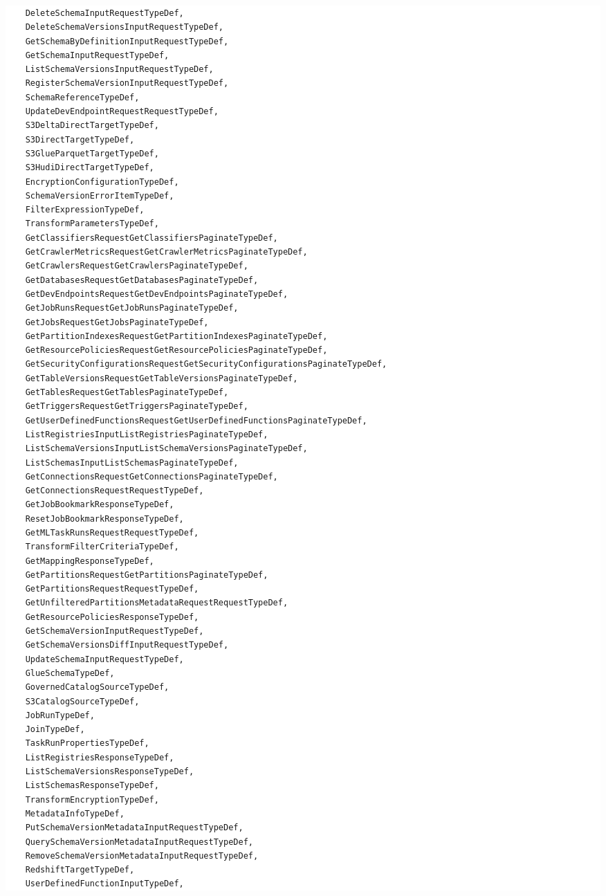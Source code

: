 ```python
    DeleteSchemaInputRequestTypeDef,
    DeleteSchemaVersionsInputRequestTypeDef,
    GetSchemaByDefinitionInputRequestTypeDef,
    GetSchemaInputRequestTypeDef,
    ListSchemaVersionsInputRequestTypeDef,
    RegisterSchemaVersionInputRequestTypeDef,
    SchemaReferenceTypeDef,
    UpdateDevEndpointRequestRequestTypeDef,
    S3DeltaDirectTargetTypeDef,
    S3DirectTargetTypeDef,
    S3GlueParquetTargetTypeDef,
    S3HudiDirectTargetTypeDef,
    EncryptionConfigurationTypeDef,
    SchemaVersionErrorItemTypeDef,
    FilterExpressionTypeDef,
    TransformParametersTypeDef,
    GetClassifiersRequestGetClassifiersPaginateTypeDef,
    GetCrawlerMetricsRequestGetCrawlerMetricsPaginateTypeDef,
    GetCrawlersRequestGetCrawlersPaginateTypeDef,
    GetDatabasesRequestGetDatabasesPaginateTypeDef,
    GetDevEndpointsRequestGetDevEndpointsPaginateTypeDef,
    GetJobRunsRequestGetJobRunsPaginateTypeDef,
    GetJobsRequestGetJobsPaginateTypeDef,
    GetPartitionIndexesRequestGetPartitionIndexesPaginateTypeDef,
    GetResourcePoliciesRequestGetResourcePoliciesPaginateTypeDef,
    GetSecurityConfigurationsRequestGetSecurityConfigurationsPaginateTypeDef,
    GetTableVersionsRequestGetTableVersionsPaginateTypeDef,
    GetTablesRequestGetTablesPaginateTypeDef,
    GetTriggersRequestGetTriggersPaginateTypeDef,
    GetUserDefinedFunctionsRequestGetUserDefinedFunctionsPaginateTypeDef,
    ListRegistriesInputListRegistriesPaginateTypeDef,
    ListSchemaVersionsInputListSchemaVersionsPaginateTypeDef,
    ListSchemasInputListSchemasPaginateTypeDef,
    GetConnectionsRequestGetConnectionsPaginateTypeDef,
    GetConnectionsRequestRequestTypeDef,
    GetJobBookmarkResponseTypeDef,
    ResetJobBookmarkResponseTypeDef,
    GetMLTaskRunsRequestRequestTypeDef,
    TransformFilterCriteriaTypeDef,
    GetMappingResponseTypeDef,
    GetPartitionsRequestGetPartitionsPaginateTypeDef,
    GetPartitionsRequestRequestTypeDef,
    GetUnfilteredPartitionsMetadataRequestRequestTypeDef,
    GetResourcePoliciesResponseTypeDef,
    GetSchemaVersionInputRequestTypeDef,
    GetSchemaVersionsDiffInputRequestTypeDef,
    UpdateSchemaInputRequestTypeDef,
    GlueSchemaTypeDef,
    GovernedCatalogSourceTypeDef,
    S3CatalogSourceTypeDef,
    JobRunTypeDef,
    JoinTypeDef,
    TaskRunPropertiesTypeDef,
    ListRegistriesResponseTypeDef,
    ListSchemaVersionsResponseTypeDef,
    ListSchemasResponseTypeDef,
    TransformEncryptionTypeDef,
    MetadataInfoTypeDef,
    PutSchemaVersionMetadataInputRequestTypeDef,
    QuerySchemaVersionMetadataInputRequestTypeDef,
    RemoveSchemaVersionMetadataInputRequestTypeDef,
    RedshiftTargetTypeDef,
    UserDefinedFunctionInputTypeDef,
```